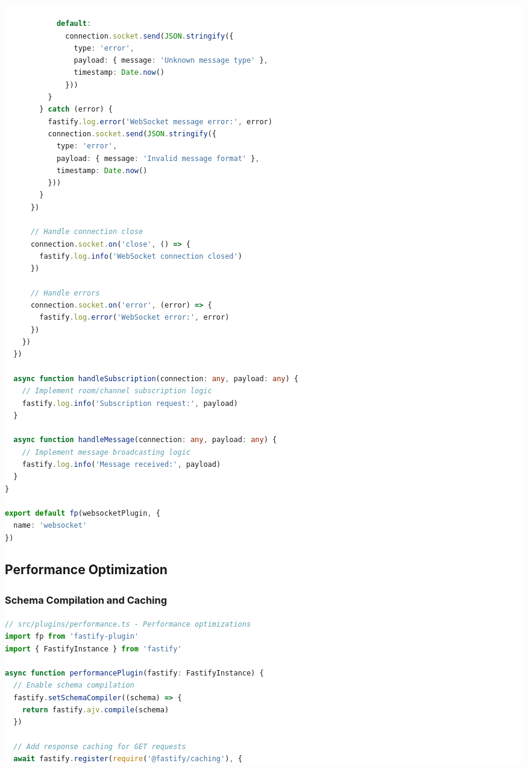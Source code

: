 ```typescript

            default:
              connection.socket.send(JSON.stringify({
                type: 'error',
                payload: { message: 'Unknown message type' },
                timestamp: Date.now()
              }))
          }
        } catch (error) {
          fastify.log.error('WebSocket message error:', error)
          connection.socket.send(JSON.stringify({
            type: 'error',
            payload: { message: 'Invalid message format' },
            timestamp: Date.now()
          }))
        }
      })

      // Handle connection close
      connection.socket.on('close', () => {
        fastify.log.info('WebSocket connection closed')
      })

      // Handle errors
      connection.socket.on('error', (error) => {
        fastify.log.error('WebSocket error:', error)
      })
    })
  })

  async function handleSubscription(connection: any, payload: any) {
    // Implement room/channel subscription logic
    fastify.log.info('Subscription request:', payload)
  }

  async function handleMessage(connection: any, payload: any) {
    // Implement message broadcasting logic
    fastify.log.info('Message received:', payload)
  }
}

export default fp(websocketPlugin, {
  name: 'websocket'
})
```

## Performance Optimization

### Schema Compilation and Caching
```typescript
// src/plugins/performance.ts - Performance optimizations
import fp from 'fastify-plugin'
import { FastifyInstance } from 'fastify'

async function performancePlugin(fastify: FastifyInstance) {
  // Enable schema compilation
  fastify.setSchemaCompiler((schema) => {
    return fastify.ajv.compile(schema)
  })

  // Add response caching for GET requests
  await fastify.register(require('@fastify/caching'), {
```